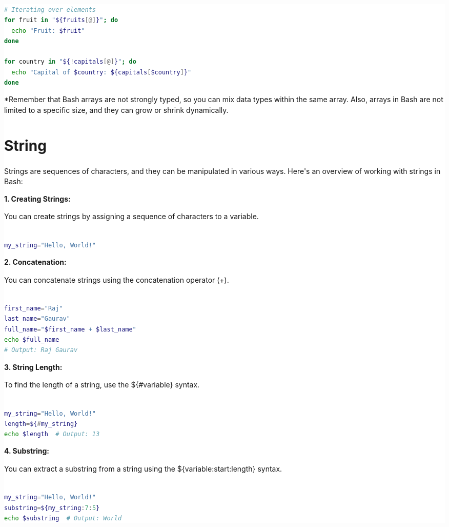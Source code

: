 ```bash
# Iterating over elements
for fruit in "${fruits[@]}"; do
  echo "Fruit: $fruit"
done

for country in "${!capitals[@]}"; do
  echo "Capital of $country: ${capitals[$country]}"
done
```

*Remember that Bash arrays are not strongly typed, so you can mix data types within the same array. Also, arrays in Bash are not limited to a specific size, and they can grow or shrink dynamically.

# String

 Strings are sequences of characters, and they can be manipulated in various ways. Here's an overview of working with strings in Bash:

**1. Creating Strings:**

You can create strings by assigning a sequence of characters to a variable.

```bash

my_string="Hello, World!"
```

**2. Concatenation:**

You can concatenate strings using the concatenation operator (+).

```bash

first_name="Raj"
last_name="Gaurav"
full_name="$first_name + $last_name"
echo $full_name  
# Output: Raj Gaurav

```

**3. String Length:**

To find the length of a string, use the ${#variable} syntax.

```bash

my_string="Hello, World!"
length=${#my_string}
echo $length  # Output: 13
```
**4. Substring:**

You can extract a substring from a string using the ${variable:start:length} syntax.

```bash

my_string="Hello, World!"
substring=${my_string:7:5}
echo $substring  # Output: World
```
